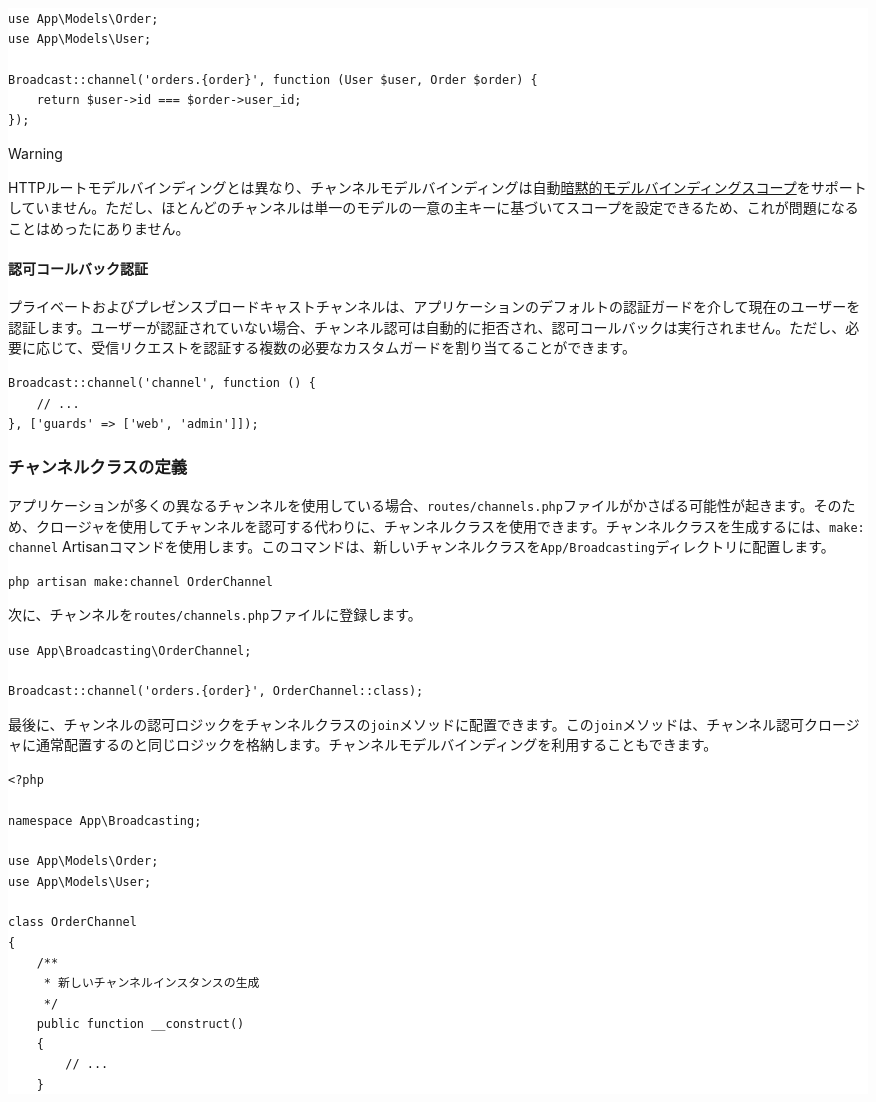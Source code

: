     use App\Models\Order;
    use App\Models\User;

    Broadcast::channel('orders.{order}', function (User $user, Order $order) {
        return $user->id === $order->user_id;
    });

> [!WARNING]
> HTTPルートモデルバインディングとは異なり、チャンネルモデルバインディングは自動[暗黙的モデルバインディングスコープ](/docs/{{version}}/routing#implicit-model-binding-scoping)をサポートしていません。ただし、ほとんどのチャンネルは単一のモデルの一意の主キーに基づいてスコープを設定できるため、これが問題になることはめったにありません。

<a name="authorization-callback-authentication"></a>
#### 認可コールバック認証

プライベートおよびプレゼンスブロードキャストチャンネルは、アプリケーションのデフォルトの認証ガードを介して現在のユーザーを認証します。ユーザーが認証されていない場合、チャンネル認可は自動的に拒否され、認可コールバックは実行されません。ただし、必要に応じて、受信リクエストを認証する複数の必要なカスタムガードを割り当てることができます。

    Broadcast::channel('channel', function () {
        // ...
    }, ['guards' => ['web', 'admin']]);

<a name="defining-channel-classes"></a>
### チャンネルクラスの定義

アプリケーションが多くの異なるチャンネルを使用している場合、`routes/channels.php`ファイルがかさばる可能性が起きます。そのため、クロージャを使用してチャンネルを認可する代わりに、チャンネルクラスを使用できます。チャンネルクラスを生成するには、`make:channel` Artisanコマンドを使用します。このコマンドは、新しいチャンネルクラスを`App/Broadcasting`ディレクトリに配置します。

```shell
php artisan make:channel OrderChannel
```

次に、チャンネルを`routes/channels.php`ファイルに登録します。

    use App\Broadcasting\OrderChannel;

    Broadcast::channel('orders.{order}', OrderChannel::class);

最後に、チャンネルの認可ロジックをチャンネルクラスの`join`メソッドに配置できます。この`join`メソッドは、チャンネル認可クロージャに通常配置するのと同じロジックを格納します。チャンネルモデルバインディングを利用することもできます。

    <?php

    namespace App\Broadcasting;

    use App\Models\Order;
    use App\Models\User;

    class OrderChannel
    {
        /**
         * 新しいチャンネルインスタンスの生成
         */
        public function __construct()
        {
            // ...
        }

